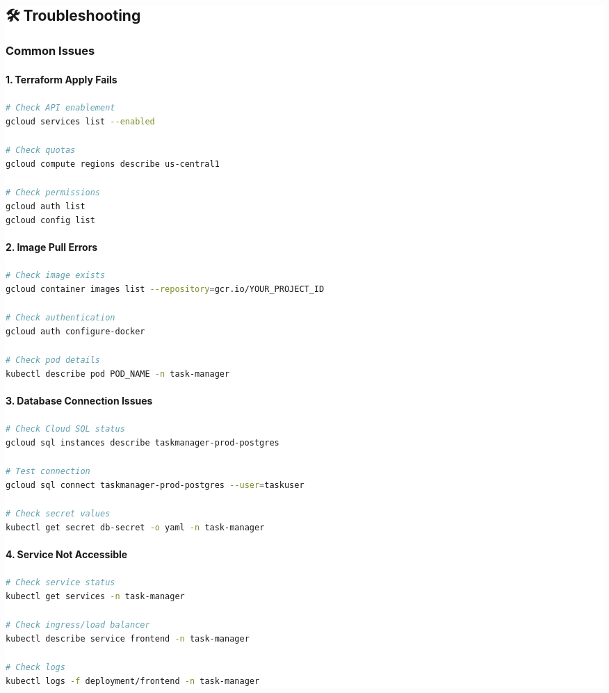 ## 🛠️ Troubleshooting

### Common Issues

#### 1. Terraform Apply Fails
```bash
# Check API enablement
gcloud services list --enabled

# Check quotas
gcloud compute regions describe us-central1

# Check permissions
gcloud auth list
gcloud config list
```

#### 2. Image Pull Errors
```bash
# Check image exists
gcloud container images list --repository=gcr.io/YOUR_PROJECT_ID

# Check authentication
gcloud auth configure-docker

# Check pod details
kubectl describe pod POD_NAME -n task-manager
```

#### 3. Database Connection Issues
```bash
# Check Cloud SQL status
gcloud sql instances describe taskmanager-prod-postgres

# Test connection
gcloud sql connect taskmanager-prod-postgres --user=taskuser

# Check secret values
kubectl get secret db-secret -o yaml -n task-manager
```

#### 4. Service Not Accessible
```bash
# Check service status
kubectl get services -n task-manager

# Check ingress/load balancer
kubectl describe service frontend -n task-manager

# Check logs
kubectl logs -f deployment/frontend -n task-manager
```
